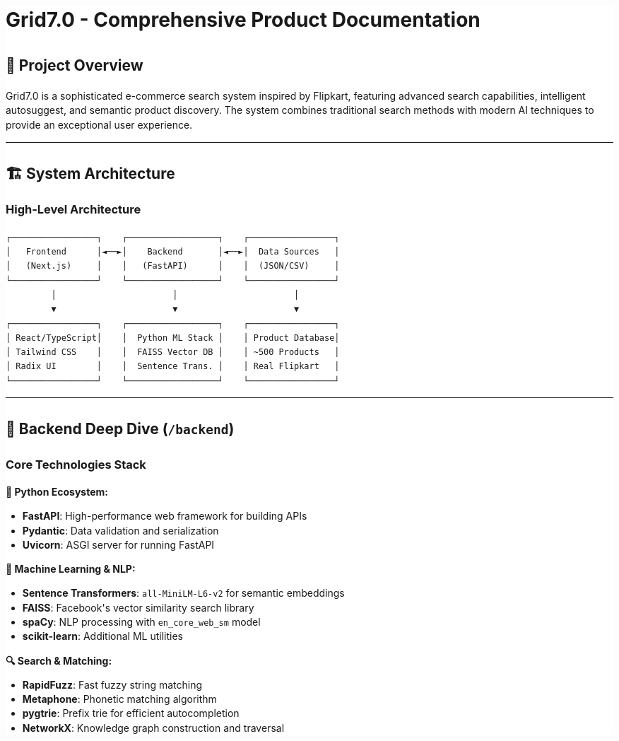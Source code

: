 # Grid7.0 - Comprehensive Product Documentation

## 🌟 Project Overview

Grid7.0 is a sophisticated e-commerce search system inspired by Flipkart, featuring advanced search capabilities, intelligent autosuggest, and semantic product discovery. The system combines traditional search methods with modern AI techniques to provide an exceptional user experience.

---

## 🏗️ System Architecture

### High-Level Architecture
```
┌─────────────────┐    ┌──────────────────┐    ┌─────────────────┐
│   Frontend      │◄──►│    Backend       │◄──►│  Data Sources   │
│   (Next.js)     │    │   (FastAPI)      │    │  (JSON/CSV)     │
└─────────────────┘    └──────────────────┘    └─────────────────┘
         │                       │                       │
         ▼                       ▼                       ▼
┌─────────────────┐    ┌──────────────────┐    ┌─────────────────┐
│ React/TypeScript│    │  Python ML Stack │    │ Product Database│
│ Tailwind CSS    │    │  FAISS Vector DB │    │ ~500 Products   │
│ Radix UI        │    │  Sentence Trans. │    │ Real Flipkart   │
└─────────────────┘    └──────────────────┘    └─────────────────┘
```

---

## 🔧 Backend Deep Dive (`/backend`)

### Core Technologies Stack

**🐍 Python Ecosystem:**
- **FastAPI**: High-performance web framework for building APIs
- **Pydantic**: Data validation and serialization
- **Uvicorn**: ASGI server for running FastAPI

**🤖 Machine Learning & NLP:**
- **Sentence Transformers**: `all-MiniLM-L6-v2` for semantic embeddings
- **FAISS**: Facebook's vector similarity search library
- **spaCy**: NLP processing with `en_core_web_sm` model
- **scikit-learn**: Additional ML utilities

**🔍 Search & Matching:**
- **RapidFuzz**: Fast fuzzy string matching
- **Metaphone**: Phonetic matching algorithm
- **pygtrie**: Prefix trie for efficient autocompletion
- **NetworkX**: Knowledge graph construction and traversal
